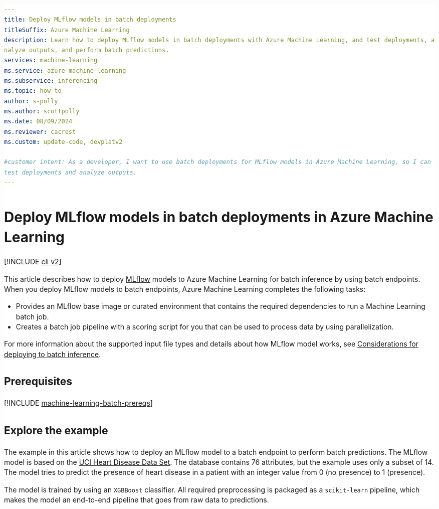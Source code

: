 ```yaml
---
title: Deploy MLflow models in batch deployments
titleSuffix: Azure Machine Learning
description: Learn how to deploy MLflow models in batch deployments with Azure Machine Learning, and test deployments, analyze outputs, and perform batch predictions.
services: machine-learning
ms.service: azure-machine-learning
ms.subservice: inferencing
ms.topic: how-to
author: s-polly
ms.author: scottpolly
ms.date: 08/09/2024
ms.reviewer: cacrest
ms.custom: update-code, devplatv2

#customer intent: As a developer, I want to use batch deployments for MLflow models in Azure Machine Learning, so I can test deployments and analyze outputs.
---
```


# Deploy MLflow models in batch deployments in Azure Machine Learning

[!INCLUDE [cli v2](includes/machine-learning-dev-v2.md)]

This article describes how to deploy [MLflow](https://www.mlflow.org) models to Azure Machine Learning for batch inference by using batch endpoints. When you deploy MLflow models to batch endpoints, Azure Machine Learning completes the following tasks:

- Provides an MLflow base image or curated environment that contains the required dependencies to run a Machine Learning batch job.
- Creates a batch job pipeline with a scoring script for you that can be used to process data by using parallelization.

For more information about the supported input file types and details about how MLflow model works, see [Considerations for deploying to batch inference](#review-considerations-for-batch-inference).

## Prerequisites

[!INCLUDE [machine-learning-batch-prereqs](includes/azureml-batch-prereqs.md)]

## Explore the example

The example in this article shows how to deploy an MLflow model to a batch endpoint to perform batch predictions. The MLflow model is based on the [UCI Heart Disease Data Set](https://archive.ics.uci.edu/ml/datasets/Heart+Disease). The database contains 76 attributes, but the example uses only a subset of 14. The model tries to predict the presence of heart disease in a patient with an integer value from 0 (no presence) to 1 (presence).

The model is trained by using an `XGBBoost` classifier. All required preprocessing is packaged as a `scikit-learn` pipeline, which makes the model an end-to-end pipeline that goes from raw data to predictions.
